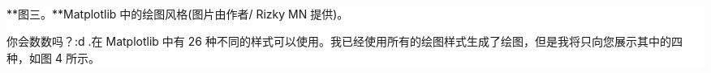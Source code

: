 **图三。**Matplotlib 中的绘图风格(图片由作者/ Rizky MN 提供)。

你会数数吗？:d .在 Matplotlib 中有 26 种不同的样式可以使用。我已经使用所有的绘图样式生成了绘图，但是我将只向您展示其中的四种，如图 4 所示。
